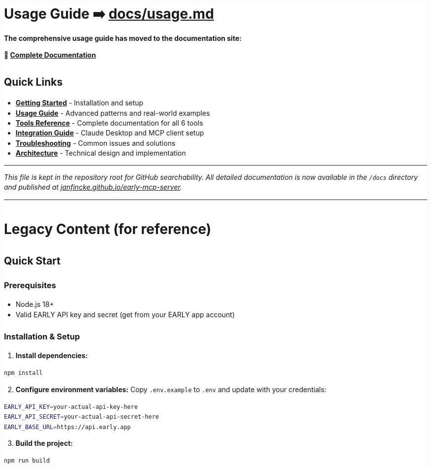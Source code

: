 # Usage Guide ➡️ [docs/usage.md](docs/usage.md)

**The comprehensive usage guide has moved to the documentation site:**

**📖 [Complete Documentation](https://janfincke.github.io/early-mcp-server/)**

## Quick Links

- **[Getting Started](docs/getting-started.md)** - Installation and setup
- **[Usage Guide](docs/usage.md)** - Advanced patterns and real-world examples  
- **[Tools Reference](docs/tools/index.md)** - Complete documentation for all 6 tools
- **[Integration Guide](docs/integration.md)** - Claude Desktop and MCP client setup
- **[Troubleshooting](docs/troubleshooting.md)** - Common issues and solutions
- **[Architecture](docs/architecture.md)** - Technical design and implementation

---

*This file is kept in the repository root for GitHub searchability. All detailed documentation is now available in the `/docs` directory and published at [janfincke.github.io/early-mcp-server](https://janfincke.github.io/early-mcp-server/).*

---

# Legacy Content (for reference)

## Quick Start

### Prerequisites

-   Node.js 18+
-   Valid EARLY API key and secret (get from your EARLY app account)

### Installation & Setup

1. **Install dependencies:**

```bash
npm install
```

2. **Configure environment variables:**
   Copy `.env.example` to `.env` and update with your credentials:

```bash
EARLY_API_KEY=your-actual-api-key-here
EARLY_API_SECRET=your-actual-api-secret-here
EARLY_BASE_URL=https://api.early.app
```

3. **Build the project:**

```bash
npm run build
```
